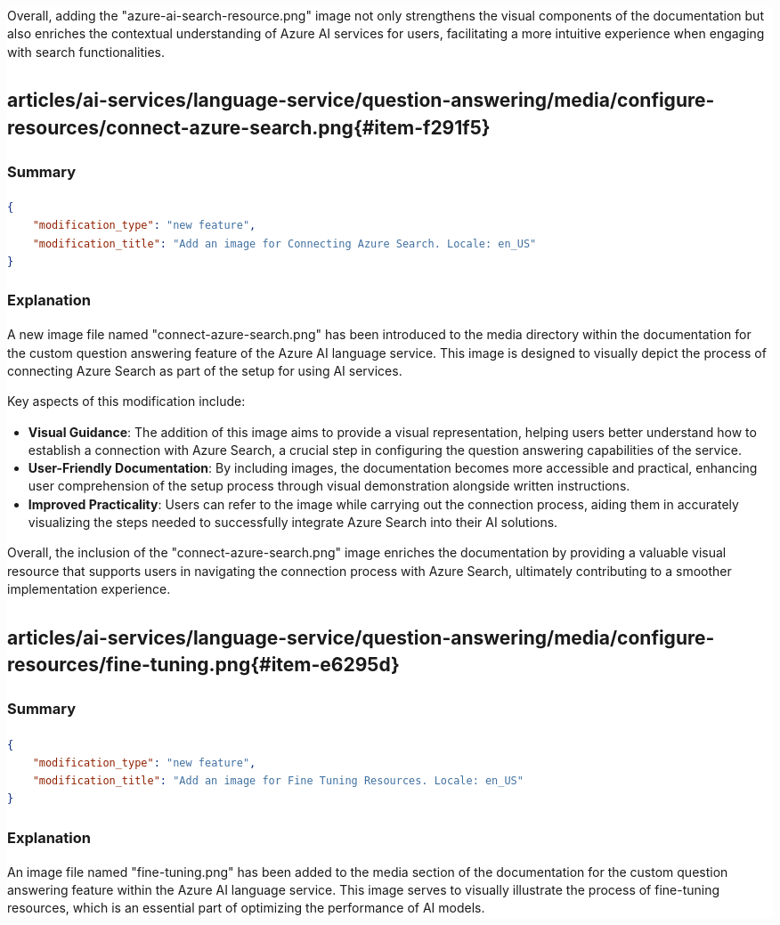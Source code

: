 Overall, adding the "azure-ai-search-resource.png" image not only strengthens the visual components of the documentation but also enriches the contextual understanding of Azure AI services for users, facilitating a more intuitive experience when engaging with search functionalities.

## articles/ai-services/language-service/question-answering/media/configure-resources/connect-azure-search.png{#item-f291f5}

### Summary

```json
{
    "modification_type": "new feature",
    "modification_title": "Add an image for Connecting Azure Search. Locale: en_US"
}
```

### Explanation
A new image file named "connect-azure-search.png" has been introduced to the media directory within the documentation for the custom question answering feature of the Azure AI language service. This image is designed to visually depict the process of connecting Azure Search as part of the setup for using AI services.

Key aspects of this modification include:
- **Visual Guidance**: The addition of this image aims to provide a visual representation, helping users better understand how to establish a connection with Azure Search, a crucial step in configuring the question answering capabilities of the service.
- **User-Friendly Documentation**: By including images, the documentation becomes more accessible and practical, enhancing user comprehension of the setup process through visual demonstration alongside written instructions.
- **Improved Practicality**: Users can refer to the image while carrying out the connection process, aiding them in accurately visualizing the steps needed to successfully integrate Azure Search into their AI solutions.

Overall, the inclusion of the "connect-azure-search.png" image enriches the documentation by providing a valuable visual resource that supports users in navigating the connection process with Azure Search, ultimately contributing to a smoother implementation experience.

## articles/ai-services/language-service/question-answering/media/configure-resources/fine-tuning.png{#item-e6295d}

### Summary

```json
{
    "modification_type": "new feature",
    "modification_title": "Add an image for Fine Tuning Resources. Locale: en_US"
}
```

### Explanation
An image file named "fine-tuning.png" has been added to the media section of the documentation for the custom question answering feature within the Azure AI language service. This image serves to visually illustrate the process of fine-tuning resources, which is an essential part of optimizing the performance of AI models.
